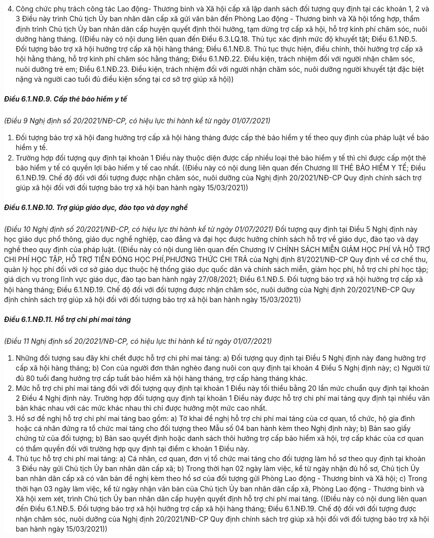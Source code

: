 4. Công chức phụ trách công tác Lao động- Thương binh và Xã hội cấp xã lập danh sách đối tượng quy định tại các khoản 1, 2 và 3 Điều này trình Chủ tịch Ủy ban nhân dân cấp xã gửi văn bản đến Phòng Lao động - Thương binh và Xã hội tổng hợp, thẩm định trình Chủ tịch Ủy ban nhân dân cấp huyện quyết định thôi hưởng, tạm dừng trợ cấp xã hội, hỗ trợ kinh phí chăm sóc, nuôi dưỡng hàng tháng.
((Điều này có nội dung liên quan đến Điều 6.3.LQ.18. Thủ tục xác định mức độ khuyết tật; Điều 6.1.NĐ.5. Đối tượng bảo trợ xã hội hưởng trợ cấp xã hội hàng tháng; Điều 6.1.NĐ.8. Thủ tục thực hiện, điều chỉnh, thôi hưởng trợ cấp xã hội hằng tháng, hỗ trợ kinh phí chăm sóc hằng tháng; Điều 6.1.NĐ.22. Điều kiện, trách nhiệm đối với người nhận chăm sóc, nuôi dưỡng trẻ em; Điều 6.1.NĐ.23. Điều kiện, trách nhiệm đối với người nhận chăm sóc, nuôi dưỡng người khuyết tật đặc biệt nặng và người cao tuổi đủ điều kiện sống tại cơ sở trợ giúp xã hội))

##### Điều 6.1.NĐ.9. Cấp thẻ bảo hiểm y tế
*(Điều 9 Nghị định số 20/2021/NĐ-CP, có hiệu lực thi hành kể từ ngày 01/07/2021)*
1. Đối tượng bảo trợ xã hội đang hưởng trợ cấp xã hội hàng tháng được cấp thẻ bảo hiểm y tế theo quy định của pháp luật về bảo hiểm y tế.
2. Trường hợp đối tượng quy định tại khoản 1 Điều này thuộc diện được cấp nhiều loại thẻ bảo hiểm y tế thì chỉ được cấp một thẻ bảo hiểm y tế có quyền lợi bảo hiểm y tế cao nhất.
((Điều này có nội dung liên quan đến Chương III THẺ BẢO HIỂM Y TẾ; Điều 6.1.NĐ.19. Chế độ đối với đối tượng được nhận chăm sóc, nuôi dưỡng của Nghị định 20/2021/NĐ-CP Quy định chính sách trợ giúp xã hội đối với đối tượng bảo trợ xã hội ban hành ngày 15/03/2021))

##### Điều 6.1.NĐ.10. Trợ giúp giáo dục, đào tạo và dạy nghề
*(Điều 10 Nghị định số 20/2021/NĐ-CP, có hiệu lực thi hành kể từ ngày 01/07/2021)*
Đối tượng quy định tại Điều 5 Nghị định này học giáo dục phổ thông, giáo dục nghề nghiệp, cao đẳng và đại học được hưởng chính sách hỗ trợ về giáo dục, đào tạo và dạy nghề theo quy định của pháp luật.
((Điều này có nội dung liên quan đến Chương IV CHÍNH SÁCH MIỄN GIẢM HỌC PHÍ VÀ HỖ TRỢ CHI PHÍ HỌC TẬP, HỖ TRỢ TIỀN ĐÓNG HỌC PHÍ,PHƯƠNG THỨC CHI TRẢ của Nghị định 81/2021/NĐ-CP Quy định về cơ chế thu, quản lý học phí đối với cơ sở giáo dục thuộc hệ thống giáo dục quốc dân và chính sách miễn, giảm học phí, hỗ trợ chi phí học tập; giá dịch vụ trong lĩnh vực giáo dục, đào tạo ban hành ngày 27/08/2021; Điều 6.1.NĐ.5. Đối tượng bảo trợ xã hội hưởng trợ cấp xã hội hàng tháng; Điều 6.1.NĐ.19. Chế độ đối với đối tượng được nhận chăm sóc, nuôi dưỡng của Nghị định 20/2021/NĐ-CP Quy định chính sách trợ giúp xã hội đối với đối tượng bảo trợ xã hội ban hành ngày 15/03/2021))

##### Điều 6.1.NĐ.11. Hỗ trợ chi phí mai táng
*(Điều 11 Nghị định số 20/2021/NĐ-CP, có hiệu lực thi hành kể từ ngày 01/07/2021)*
1. Những đối tượng sau đây khi chết được hỗ trợ chi phí mai táng:
a) Đối tượng quy định tại Điều 5 Nghị định này đang hưởng trợ cấp xã hội hàng tháng;
b) Con của người đơn thân nghèo đang nuôi con quy định tại khoản 4 Điều 5 Nghị định này;
c) Người từ đủ 80 tuổi đang hưởng trợ cấp tuất bảo hiểm xã hội hàng tháng, trợ cấp hàng tháng khác.
2. Mức hỗ trợ chi phí mai táng đối với đối tượng quy định tại khoản 1 Điều này tối thiểu bằng 20 lần mức chuẩn quy định tại khoản 2 Điều 4 Nghị định này. Trường hợp đối tượng quy định tại khoản 1 Điều này được hỗ trợ chi phí mai táng quy định tại nhiều văn bản khác nhau với các mức khác nhau thì chỉ được hưởng một mức cao nhất.
3. Hồ sơ đề nghị hỗ trợ chi phí mai táng bao gồm:
a) Tờ khai đề nghị hỗ trợ chi phí mai táng của cơ quan, tổ chức, hộ gia đình hoặc cá nhân đứng ra tổ chức mai táng cho đối tượng theo Mẫu số 04 ban hành kèm theo Nghị định này;
b) Bản sao giấy chứng tử của đối tượng;
b) Bản sao quyết định hoặc danh sách thôi hưởng trợ cấp bảo hiểm xã hội, trợ cấp khác của cơ quan có thẩm quyền đối với trường hợp quy định tại điểm c khoản 1 Điều này.
4. Thủ tục hỗ trợ chi phí mai táng:
a) Cá nhân, cơ quan, đơn vị tổ chức mai táng cho đối tượng làm hồ sơ theo quy định tại khoản 3 Điều này gửi Chủ tịch Ủy ban nhân dân cấp xã;
b) Trong thời hạn 02 ngày làm việc, kể từ ngày nhận đủ hồ sơ, Chủ tịch Ủy ban nhân dân cấp xã có văn bản đề nghị kèm theo hồ sơ của đối tượng gửi Phòng Lao động - Thương binh và Xã hội;
c) Trong thời hạn 03 ngày làm việc, kể từ ngày nhận văn bản của Chủ tịch Ủy ban nhân dân cấp xã, Phòng Lao động - Thương binh và Xã hội xem xét, trình Chủ tịch Ủy ban nhân dân cấp huyện quyết định hỗ trợ chi phí mai táng.
((Điều này có nội dung liên quan đến Điều 6.1.NĐ.5. Đối tượng bảo trợ xã hội hưởng trợ cấp xã hội hàng tháng; Điều 6.1.NĐ.19. Chế độ đối với đối tượng được nhận chăm sóc, nuôi dưỡng của Nghị định 20/2021/NĐ-CP Quy định chính sách trợ giúp xã hội đối với đối tượng bảo trợ xã hội ban hành ngày 15/03/2021))
